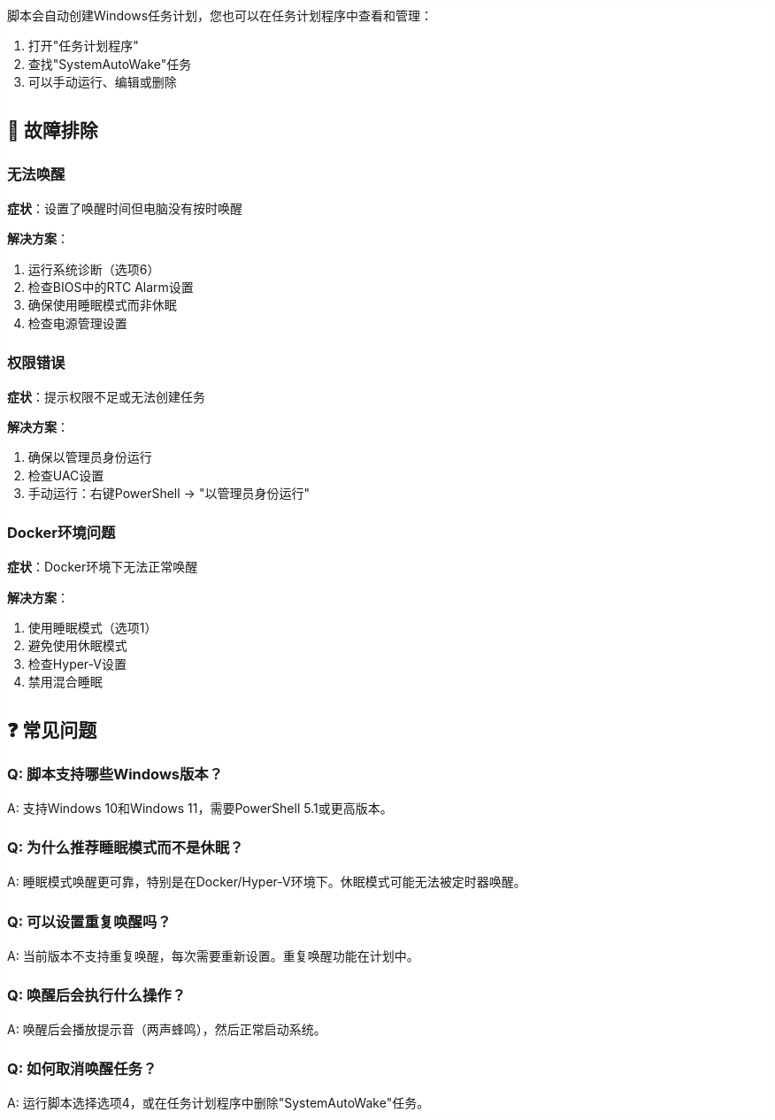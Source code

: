 脚本会自动创建Windows任务计划，您也可以在任务计划程序中查看和管理：

1. 打开"任务计划程序"
2. 查找"SystemAutoWake"任务
3. 可以手动运行、编辑或删除

## 🔧 故障排除

### 无法唤醒

**症状**：设置了唤醒时间但电脑没有按时唤醒

**解决方案**：
1. 运行系统诊断（选项6）
2. 检查BIOS中的RTC Alarm设置
3. 确保使用睡眠模式而非休眠
4. 检查电源管理设置

### 权限错误

**症状**：提示权限不足或无法创建任务

**解决方案**：
1. 确保以管理员身份运行
2. 检查UAC设置
3. 手动运行：右键PowerShell → "以管理员身份运行"

### Docker环境问题

**症状**：Docker环境下无法正常唤醒

**解决方案**：
1. 使用睡眠模式（选项1）
2. 避免使用休眠模式
3. 检查Hyper-V设置
4. 禁用混合睡眠

## ❓ 常见问题

### Q: 脚本支持哪些Windows版本？
A: 支持Windows 10和Windows 11，需要PowerShell 5.1或更高版本。

### Q: 为什么推荐睡眠模式而不是休眠？
A: 睡眠模式唤醒更可靠，特别是在Docker/Hyper-V环境下。休眠模式可能无法被定时器唤醒。

### Q: 可以设置重复唤醒吗？
A: 当前版本不支持重复唤醒，每次需要重新设置。重复唤醒功能在计划中。

### Q: 唤醒后会执行什么操作？
A: 唤醒后会播放提示音（两声蜂鸣），然后正常启动系统。

### Q: 如何取消唤醒任务？
A: 运行脚本选择选项4，或在任务计划程序中删除"SystemAutoWake"任务。

